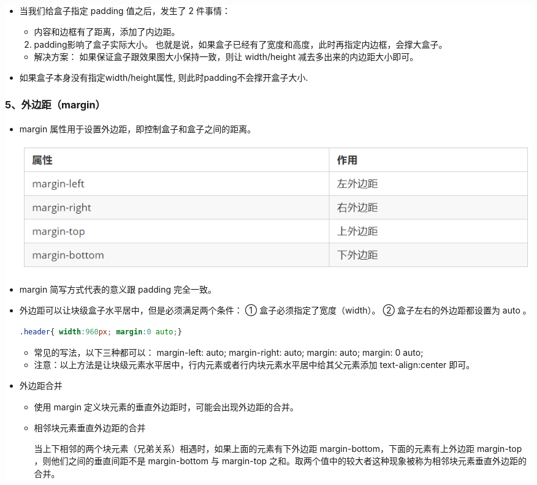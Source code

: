 - 当我们给盒子指定 padding 值之后，发生了 2 件事情：

  - 内容和边框有了距离，添加了内边距。

  2. padding影响了盒子实际大小。
     也就是说，如果盒子已经有了宽度和高度，此时再指定内边框，会撑大盒子。

  - 解决方案：
    如果保证盒子跟效果图大小保持一致，则让 width/height 减去多出来的内边距大小即可。

- 如果盒子本身没有指定width/height属性, 则此时padding不会撑开盒子大小.

### 5、外边距（margin）

- margin 属性用于设置外边距，即控制盒子和盒子之间的距离。

  ![image-20210805180402016](H5.assets/image-20210805180402016.png)

- margin 简写方式代表的意义跟 padding 完全一致。

- 外边距可以让块级盒子水平居中，但是必须满足两个条件：
  ① 盒子必须指定了宽度（width）。
  ② 盒子左右的外边距都设置为 auto 。

  ```css
  .header{ width:960px; margin:0 auto;}
  ```

  - 常见的写法，以下三种都可以：
    margin-left: auto; margin-right: auto;
    margin: auto;
    margin: 0 auto;
  - 注意：以上方法是让块级元素水平居中，行内元素或者行内块元素水平居中给其父元素添加 text-align:center 即可。

- 外边距合并

  - 使用 margin 定义块元素的垂直外边距时，可能会出现外边距的合并。

  - 相邻块元素垂直外边距的合并

    当上下相邻的两个块元素（兄弟关系）相遇时，如果上面的元素有下外边距 margin-bottom，下面的元素有上外边距 margin-top ，则他们之间的垂直间距不是 margin-bottom 与 margin-top 之和。取两个值中的较大者这种现象被称为相邻块元素垂直外边距的合并。
